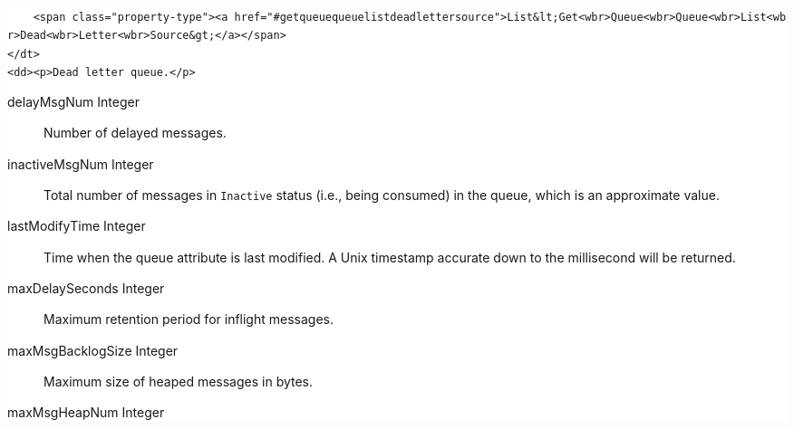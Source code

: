         <span class="property-type"><a href="#getqueuequeuelistdeadlettersource">List&lt;Get<wbr>Queue<wbr>Queue<wbr>List<wbr>Dead<wbr>Letter<wbr>Source&gt;</a></span>
    </dt>
    <dd><p>Dead letter queue.</p>
</dd><dt class="property-required"
            title="Required">
        <span id="delaymsgnum_java">
<a data-swiftype-name="resource-property" data-swiftype-type="text" href="#delaymsgnum_java" style="color: inherit; text-decoration: inherit;">delay<wbr>Msg<wbr>Num</a>
</span>
        <span class="property-indicator"></span>
        <span class="property-type">Integer</span>
    </dt>
    <dd><p>Number of delayed messages.</p>
</dd><dt class="property-required"
            title="Required">
        <span id="inactivemsgnum_java">
<a data-swiftype-name="resource-property" data-swiftype-type="text" href="#inactivemsgnum_java" style="color: inherit; text-decoration: inherit;">inactive<wbr>Msg<wbr>Num</a>
</span>
        <span class="property-indicator"></span>
        <span class="property-type">Integer</span>
    </dt>
    <dd><p>Total number of messages in <code>Inactive</code> status (i.e., being consumed) in the queue, which is an approximate value.</p>
</dd><dt class="property-required"
            title="Required">
        <span id="lastmodifytime_java">
<a data-swiftype-name="resource-property" data-swiftype-type="text" href="#lastmodifytime_java" style="color: inherit; text-decoration: inherit;">last<wbr>Modify<wbr>Time</a>
</span>
        <span class="property-indicator"></span>
        <span class="property-type">Integer</span>
    </dt>
    <dd><p>Time when the queue attribute is last modified. A Unix timestamp accurate down to the millisecond will be returned.</p>
</dd><dt class="property-required"
            title="Required">
        <span id="maxdelayseconds_java">
<a data-swiftype-name="resource-property" data-swiftype-type="text" href="#maxdelayseconds_java" style="color: inherit; text-decoration: inherit;">max<wbr>Delay<wbr>Seconds</a>
</span>
        <span class="property-indicator"></span>
        <span class="property-type">Integer</span>
    </dt>
    <dd><p>Maximum retention period for inflight messages.</p>
</dd><dt class="property-required"
            title="Required">
        <span id="maxmsgbacklogsize_java">
<a data-swiftype-name="resource-property" data-swiftype-type="text" href="#maxmsgbacklogsize_java" style="color: inherit; text-decoration: inherit;">max<wbr>Msg<wbr>Backlog<wbr>Size</a>
</span>
        <span class="property-indicator"></span>
        <span class="property-type">Integer</span>
    </dt>
    <dd><p>Maximum size of heaped messages in bytes.</p>
</dd><dt class="property-required"
            title="Required">
        <span id="maxmsgheapnum_java">
<a data-swiftype-name="resource-property" data-swiftype-type="text" href="#maxmsgheapnum_java" style="color: inherit; text-decoration: inherit;">max<wbr>Msg<wbr>Heap<wbr>Num</a>
</span>
        <span class="property-indicator"></span>
        <span class="property-type">Integer</span>